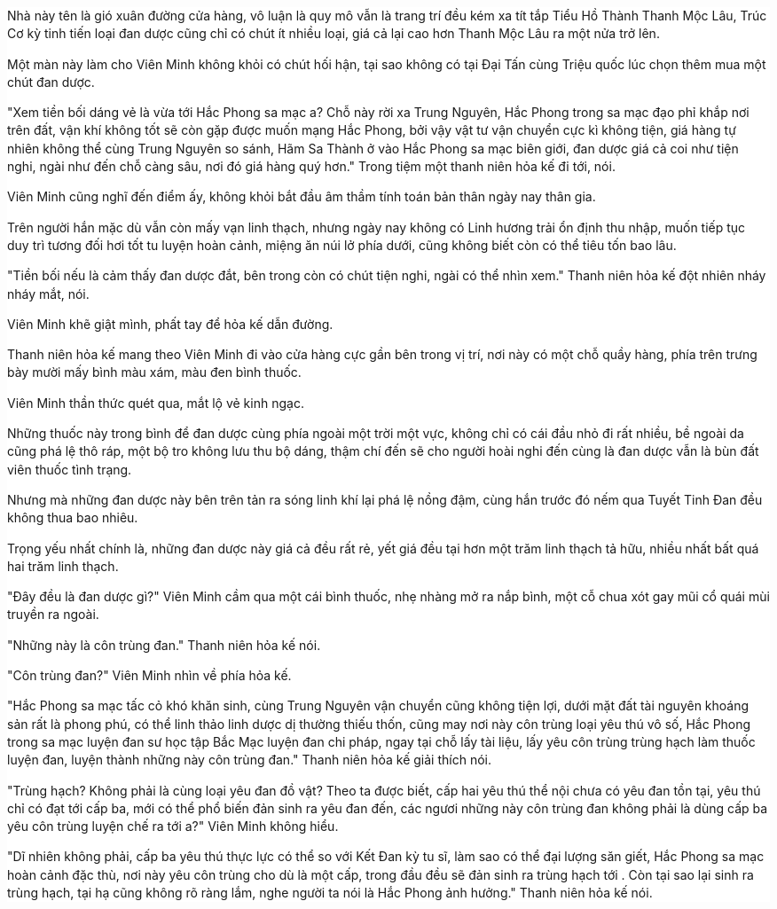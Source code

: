 Nhà này tên là gió xuân đường cửa hàng, vô luận là quy mô vẫn là trang trí đều kém xa tít tắp Tiểu Hồ Thành Thanh Mộc Lâu, Trúc Cơ kỳ tinh tiến loại đan dược cũng chỉ có chút ít nhiều loại, giá cả lại cao hơn Thanh Mộc Lâu ra một nửa trở lên.

Một màn này làm cho Viên Minh không khỏi có chút hối hận, tại sao không có tại Đại Tấn cùng Triệu quốc lúc chọn thêm mua một chút đan dược.

"Xem tiền bối dáng vẻ là vừa tới Hắc Phong sa mạc a? Chỗ này rời xa Trung Nguyên, Hắc Phong trong sa mạc đạo phỉ khắp nơi trên đất, vận khí không tốt sẽ còn gặp được muốn mạng Hắc Phong, bởi vậy vật tư vận chuyển cực kì không tiện, giá hàng tự nhiên không thể cùng Trung Nguyên so sánh, Hãm Sa Thành ở vào Hắc Phong sa mạc biên giới, đan dược giá cả coi như tiện nghi, ngài như đến chỗ càng sâu, nơi đó giá hàng quý hơn." Trong tiệm một thanh niên hỏa kế đi tới, nói.

Viên Minh cũng nghĩ đến điểm ấy, không khỏi bắt đầu âm thầm tính toán bản thân ngày nay thân gia.

Trên người hắn mặc dù vẫn còn mấy vạn linh thạch, nhưng ngày nay không có Linh hương trải ổn định thu nhập, muốn tiếp tục duy trì tương đối hơi tốt tu luyện hoàn cảnh, miệng ăn núi lở phía dưới, cũng không biết còn có thể tiêu tốn bao lâu.

"Tiền bối nếu là cảm thấy đan dược đắt, bên trong còn có chút tiện nghi, ngài có thể nhìn xem." Thanh niên hỏa kế đột nhiên nháy nháy mắt, nói.

Viên Minh khẽ giật mình, phất tay để hỏa kế dẫn đường.

Thanh niên hỏa kế mang theo Viên Minh đi vào cửa hàng cực gần bên trong vị trí, nơi này có một chỗ quầy hàng, phía trên trưng bày mười mấy bình màu xám, màu đen bình thuốc.

Viên Minh thần thức quét qua, mắt lộ vẻ kinh ngạc.

Những thuốc này trong bình để đan dược cùng phía ngoài một trời một vực, không chỉ có cái đầu nhỏ đi rất nhiều, bề ngoài da cũng phá lệ thô ráp, một bộ tro không lưu thu bộ dáng, thậm chí đến sẽ cho người hoài nghi đến cùng là đan dược vẫn là bùn đất viên thuốc tình trạng.

Nhưng mà những đan dược này bên trên tản ra sóng linh khí lại phá lệ nồng đậm, cùng hắn trước đó nếm qua Tuyết Tinh Đan đều không thua bao nhiêu.

Trọng yếu nhất chính là, những đan dược này giá cả đều rất rẻ, yết giá đều tại hơn một trăm linh thạch tả hữu, nhiều nhất bất quá hai trăm linh thạch.

"Đây đều là đan dược gì?" Viên Minh cầm qua một cái bình thuốc, nhẹ nhàng mở ra nắp bình, một cỗ chua xót gay mũi cổ quái mùi truyền ra ngoài.

"Những này là côn trùng đan." Thanh niên hỏa kế nói.

"Côn trùng đan?" Viên Minh nhìn về phía hỏa kế.

"Hắc Phong sa mạc tấc cỏ khó khăn sinh, cùng Trung Nguyên vận chuyển cũng không tiện lợi, dưới mặt đất tài nguyên khoáng sản rất là phong phú, có thể linh thảo linh dược dị thường thiếu thốn, cũng may nơi này côn trùng loại yêu thú vô số, Hắc Phong trong sa mạc luyện đan sư học tập Bắc Mạc luyện đan chi pháp, ngay tại chỗ lấy tài liệu, lấy yêu côn trùng trùng hạch làm thuốc luyện đan, luyện thành những này côn trùng đan." Thanh niên hỏa kế giải thích nói.

"Trùng hạch? Không phải là cùng loại yêu đan đồ vật? Theo ta được biết, cấp hai yêu thú thể nội chưa có yêu đan tồn tại, yêu thú chỉ có đạt tới cấp ba, mới có thể phổ biến đản sinh ra yêu đan đến, các ngươi những này côn trùng đan không phải là dùng cấp ba yêu côn trùng luyện chế ra tới a?" Viên Minh không hiểu.

"Dĩ nhiên không phải, cấp ba yêu thú thực lực có thể so với Kết Đan kỳ tu sĩ, làm sao có thể đại lượng săn giết, Hắc Phong sa mạc hoàn cảnh đặc thù, nơi này yêu côn trùng cho dù là một cấp, trong đầu đều sẽ đản sinh ra trùng hạch tới . Còn tại sao lại sinh ra trùng hạch, tại hạ cũng không rõ ràng lắm, nghe người ta nói là Hắc Phong ảnh hưởng." Thanh niên hỏa kế nói.
